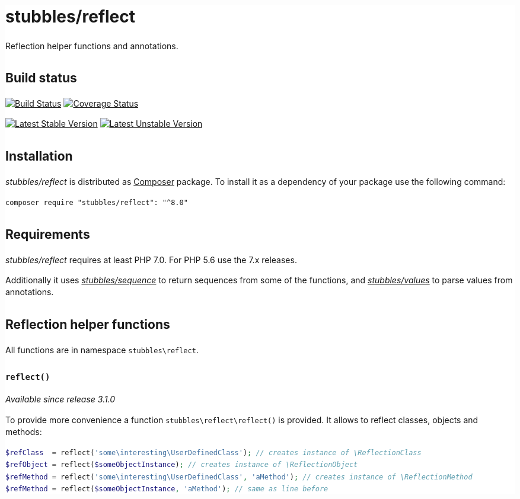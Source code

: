 stubbles/reflect
=================

Reflection helper functions and annotations.


Build status
------------

[![Build Status](https://secure.travis-ci.org/stubbles/stubbles-reflect.png)](http://travis-ci.org/stubbles/stubbles-reflect) [![Coverage Status](https://coveralls.io/repos/github/stubbles/stubbles-reflect/badge.svg?branch=master)](https://coveralls.io/github/stubbles/stubbles-reflect?branch=master)

[![Latest Stable Version](https://poser.pugx.org/stubbles/reflect/version.png)](https://packagist.org/packages/stubbles/reflect) [![Latest Unstable Version](https://poser.pugx.org/stubbles/reflect/v/unstable.png)](//packagist.org/packages/stubbles/reflect)


Installation
------------

_stubbles/reflect_ is distributed as [Composer](https://getcomposer.org/)
package. To install it as a dependency of your package use the following
command:

    composer require "stubbles/reflect": "^8.0"


Requirements
------------

_stubbles/reflect_ requires at least PHP 7.0. For PHP 5.6 use the 7.x releases.

Additionally it uses _[stubbles/sequence](https://github.com/stubbles/stubbles-sequence)_
to return sequences from some of the functions, and
_[stubbles/values](https://github.com/stubbles/stubbles-values)_ to parse values
from annotations.


Reflection helper functions
---------------------------

All functions are in namespace `stubbles\reflect`.

### `reflect()`

_Available since release 3.1.0_

To provide more convenience a function `stubbles\reflect\reflect()` is provided.
It allows to reflect classes, objects and methods:

```php
$refClass  = reflect('some\interesting\UserDefinedClass'); // creates instance of \ReflectionClass
$refObject = reflect($someObjectInstance); // creates instance of \ReflectionObject
$refMethod = reflect('some\interesting\UserDefinedClass', 'aMethod'); // creates instance of \ReflectionMethod
$refMethod = reflect($someObjectInstance, 'aMethod'); // same as line before
```
